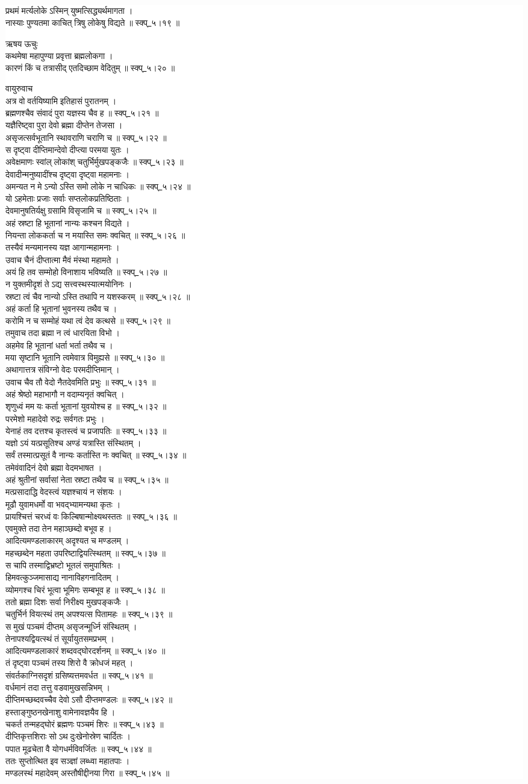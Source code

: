 प्रथमं मर्त्यलोके ऽस्मिन् युष्मत्सिद्ध्यर्थमागता  ।  
नास्याः पुण्यतमा काचित् त्रिषु लोकेषु विद्यते  ॥ स्क्प्_५।१९ ॥  
  
ऋषय ऊचुः  
कथमेषा महापुण्या प्रवृत्ता ब्रह्मलोकगा  ।  
कारणं किं च तत्रासीद् एतदिच्छाम वेदितुम्  ॥ स्क्प्_५।२० ॥  
  
वायुरुवाच  
अत्र वो वर्तयिष्यामि इतिहासं पुरातनम्  ।  
ब्रह्मणश्चैव संवादं पुरा यज्ञस्य चैव ह  ॥ स्क्प्_५।२१ ॥  
यज्ञैरिष्ट्वा पुरा देवो ब्रह्मा दीप्तेन तेजसा  ।  
असृजत्सर्वभूतानि स्थावराणि चराणि च  ॥ स्क्प्_५।२२ ॥  
स दृष्ट्वा दीप्तिमान्देवो दीप्त्या परमया युतः  ।  
अवेक्षमाणः स्वांल् लोकांश् चतुर्भिर्मुखपङ्कजैः  ॥ स्क्प्_५।२३ ॥  
देवादीन्मनुष्यादींश्च दृष्ट्वा दृष्ट्वा महामनाः  ।  
अमन्यत न मे ऽन्यो ऽस्ति समो लोके न चाधिकः  ॥ स्क्प्_५।२४ ॥  
यो ऽहमेताः प्रजाः सर्वाः सप्तलोकप्रतिष्ठिताः  ।  
देवमानुषतिर्यक्षु ग्रसामि विसृजामि च  ॥ स्क्प्_५।२५ ॥  
अहं स्रष्टा हि भूतानां नान्यः कश्चन विद्यते  ।  
नियन्ता लोककर्ता च न मयास्ति समः क्वचित्  ॥ स्क्प्_५।२६ ॥  
तस्यैवं मन्यमानस्य यज्ञ आगान्महामनाः  ।  
उवाच चैनं दीप्तात्मा मैवं मंस्था महामते  ।  
अयं हि तव सम्मोहो विनाशाय भविष्यति  ॥ स्क्प्_५।२७ ॥  
न युक्तमीदृशं ते ऽद्य सत्त्वस्थस्यात्मयोनिनः  ।  
स्रष्टा त्वं चैव नान्यो ऽस्ति तथापि न यशस्करम्  ॥ स्क्प्_५।२८ ॥  
अहं कर्ता हि भूतानां भुवनस्य तथैव च  ।  
करोमि न च सम्मोहं यथा त्वं देव कत्थसे  ॥ स्क्प्_५।२९ ॥  
तमुवाच तदा ब्रह्मा न त्वं धारयिता विभो  ।  
अहमेव हि भूतानां धर्ता भर्ता तथैव च  ।  
मया सृष्टानि भूतानि त्वमेवात्र विमुह्यसे  ॥ स्क्प्_५।३० ॥  
अथागात्तत्र संविग्नो वेदः परमदीप्तिमान्  ।  
उवाच चैव तौ वेदो नैतदेवमिति प्रभुः  ॥ स्क्प्_५।३१ ॥  
अहं श्रेष्ठो महाभागौ न वदाम्यनृतं क्वचित्  ।  
शृणुध्वं मम यः कर्ता भूतानां युवयोश्च ह  ॥ स्क्प्_५।३२ ॥  
परमेशो महादेवो रुद्रः सर्वगतः प्रभुः  ।  
येनाहं तव दत्तश्च कृतस्त्वं च प्रजापतिः  ॥ स्क्प्_५।३३ ॥  
यज्ञो ऽयं यत्प्रसूतिश्च अण्डं यत्रास्ति संस्थितम्  ।  
सर्वं तस्मात्प्रसूतं वै नान्यः कर्तास्ति नः क्वचित्  ॥ स्क्प्_५।३४ ॥  
तमेवंवादिनं देवो ब्रह्मा वेदमभाषत  ।  
अहं श्रुतीनां सर्वासां नेता स्रष्टा तथैव च  ॥ स्क्प्_५।३५ ॥  
मत्प्रसादाद्धि वेदस्त्वं यज्ञश्चायं न संशयः  ।  
मूढौ युवामधर्मो वा भवद्भ्यामन्यथा कृतः  ।  
प्रायश्चित्तं चरध्वं वः किल्बिषान्मोक्ष्यथस्ततः  ॥ स्क्प्_५।३६ ॥  
एवमुक्ते तदा तेन महाञ्छब्दो बभूव ह  ।  
आदित्यमण्डलाकारम् अदृश्यत च मण्डलम्  ।  
महच्छब्देन महता उपरिष्टाद्वियत्स्थितम्  ॥ स्क्प्_५।३७ ॥  
स चापि तस्माद्विभ्रष्टो भूतलं समुपाश्रितः  ।  
हिमवत्कुञ्जमासाद्य नानाविहगनादितम्  ।  
व्योमगश्च चिरं भूत्वा भूमिगः सम्बभूव ह  ॥ स्क्प्_५।३८ ॥  
ततो ब्रह्मा दिशः सर्वा निरीक्ष्य मुखपङ्कजैः  ।  
चतुर्भिर्न वियत्स्थं तम् अपश्यत्स पितामहः  ॥ स्क्प्_५।३९ ॥  
स मुखं पञ्चमं दीप्तम् असृजन्मूर्ध्नि संस्थितम्  ।  
तेनापश्यद्वियत्स्थं तं सूर्यायुतसमप्रभम्  ।  
आदित्यमण्डलाकारं शब्दवद्घोरदर्शनम्  ॥ स्क्प्_५।४० ॥  
तं दृष्ट्वा पञ्चमं तस्य शिरो वै क्रोधजं महत्  ।  
संवर्तकाग्निसदृशं ग्रसिष्यत्तमवर्धत  ॥ स्क्प्_५।४१ ॥  
वर्धमानं तदा तत्तु वडवामुखसन्निभम्  ।  
दीप्तिमच्छब्दवच्चैव देवो ऽसौ दीप्तमण्डलः  ॥ स्क्प्_५।४२ ॥  
हस्ताङ्गुष्ठनखेनाशु वामेनावज्ञयैव हि  ।  
चकर्त तन्महद्घोरं ब्रह्मणः पञ्चमं शिरः  ॥ स्क्प्_५।४३ ॥  
दीप्तिकृत्तशिराः सो ऽथ दुःखेनोस्रेण चार्दितः  ।  
पपात मूढचेता वै योगधर्मविवर्जितः  ॥ स्क्प्_५।४४ ॥  
ततः सुप्तोत्थित इव सञ्ज्ञां लब्ध्वा महातपाः  ।  
मण्डलस्थं महादेवम् अस्तौषीद्दीनया गिरा  ॥ स्क्प्_५।४५ ॥  
  